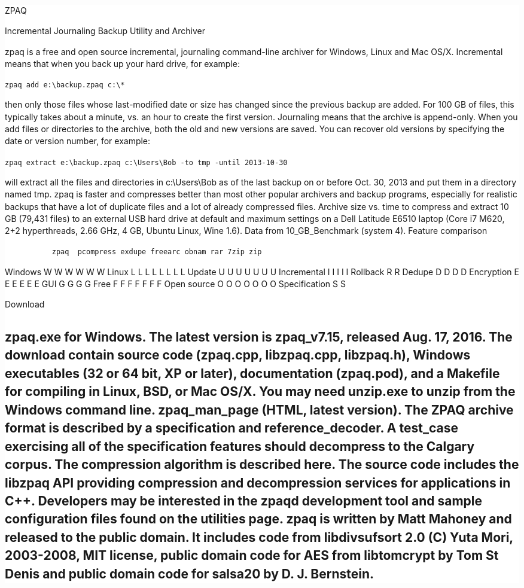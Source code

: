  ZPAQ


Incremental Journaling Backup Utility and Archiver

zpaq is a free and open source incremental, journaling command-line archiver
for Windows, Linux and Mac OS/X. Incremental means that when you back up your
hard drive, for example:

    zpaq add e:\backup.zpaq c:\*

then only those files whose last-modified date or size has changed since the
previous backup are added. For 100 GB of files, this typically takes about a
minute, vs. an hour to create the first version. Journaling means that the
archive is append-only. When you add files or directories to the archive, both
the old and new versions are saved. You can recover old versions by specifying
the date or version number, for example:

    zpaq extract e:\backup.zpaq c:\Users\Bob -to tmp -until 2013-10-30

will extract all the files and directories in c:\Users\Bob as of the last
backup on or before Oct. 30, 2013 and put them in a directory named tmp.
zpaq is faster and compresses better than most other popular archivers and
backup programs, especially for realistic backups that have a lot of duplicate
files and a lot of already compressed files.
Archive size vs. time to compress and extract 10 GB (79,431 files) to an
external USB hard drive at default and maximum settings on a Dell Latitude
E6510 laptop (Core i7 M620, 2+2 hyperthreads, 2.66 GHz, 4 GB, Ubuntu Linux,
Wine 1.6). Data from 10_GB_Benchmark (system 4).
Feature comparison

               zpaq  pcompress exdupe freearc obnam rar 7zip zip
  Windows        W               W       W           W    W   W
  Linux          L       L       L       L      L    L    L   L
  Update         U               U       U      U    U    U   U
  Incremental    I               I              I    I        I
  Rollback       R                              R
  Dedupe         D       D       D              D
  Encryption     E       E               E           E    E   E
  GUI                                    G           G    G   G
  Free           F       F       F       F      F         F   F
  Open source    O       O       O       O      O         O   O
  Specification  S                                            S


Download

zpaq.exe for Windows.
The latest version is zpaq_v7.15, released Aug. 17, 2016. The download contain
source code (zpaq.cpp, libzpaq.cpp, libzpaq.h), Windows executables (32 or 64
bit, XP or later), documentation (zpaq.pod), and a Makefile for compiling in
Linux, BSD, or Mac OS/X. You may need unzip.exe to unzip from the Windows
command line.
zpaq_man_page (HTML, latest version).
The ZPAQ archive format is described by a specification and reference_decoder.
A test_case exercising all of the specification features should decompress to
the Calgary corpus. The compression algorithm is described here.
The source code includes the libzpaq API providing compression and
decompression services for applications in C++. Developers may be interested in
the zpaqd development tool and sample configuration files found on the
utilities page.
zpaq is written by Matt Mahoney and released to the public domain. It includes
code from libdivsufsort 2.0 (C) Yuta Mori, 2003-2008, MIT license, public
domain code for AES from libtomcrypt by Tom St Denis and public domain code for
salsa20 by D. J. Bernstein.
-------------------------------------------------------------------------------
